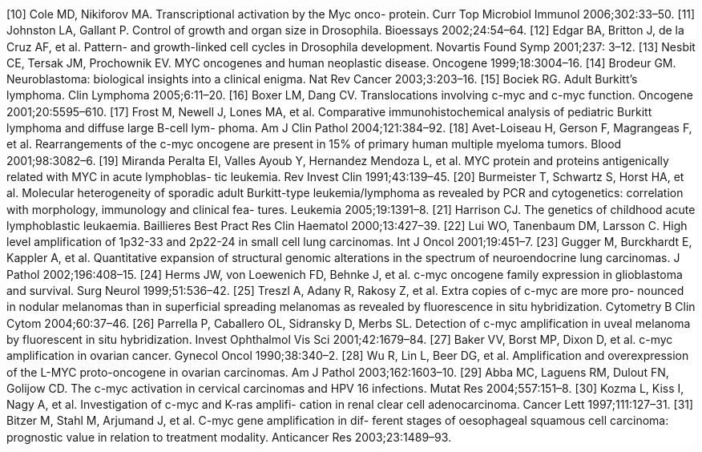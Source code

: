 [10] Cole MD, Nikiforov MA. Transcriptional activation by the Myc onco-
protein. Curr Top Microbiol Immunol 2006;302:33–50.
[11] Johnston LA, Gallant P. Control of growth and organ size in Drosophila.
Bioessays 2002;24:54–64.
[12] Edgar BA, Britton J, de la Cruz AF, et al. Pattern- and growth-linked
cell cycles in Drosophila development. Novartis Found Symp 2001;237:
3–12.
[13] Nesbit CE, Tersak JM, Prochownik EV. MYC oncogenes and human
neoplastic disease. Oncogene 1999;18:3004–16.
[14] Brodeur GM. Neuroblastoma: biological insights into a clinical enigma.
Nat Rev Cancer 2003;3:203–16.
[15] Bociek RG. Adult Burkitt’s lymphoma. Clin Lymphoma 2005;6:11–20.
[16] Boxer LM, Dang CV. Translocations involving c-myc and c-myc function.
Oncogene 2001;20:5595–610.
[17] Frost M, Newell J, Lones MA, et al. Comparative immunohistochemical
analysis of pediatric Burkitt lymphoma and diffuse large B-cell lym-
phoma. Am J Clin Pathol 2004;121:384–92.
[18] Avet-Loiseau H, Gerson F, Magrangeas F, et al. Rearrangements of the
c-myc oncogene are present in 15% of primary human multiple myeloma
tumors. Blood 2001;98:3082–6.
[19] Miranda Peralta EI, Valles Ayoub Y, Hernandez Mendoza L, et al. MYC
protein and proteins antigenically related with MYC in acute lymphoblas-
tic leukemia. Rev Invest Clin 1991;43:139–45.
[20] Burmeister T, Schwartz S, Horst HA, et al. Molecular heterogeneity of
sporadic adult Burkitt-type leukemia/lymphoma as revealed by PCR and
cytogenetics: correlation with morphology, immunology and clinical fea-
tures. Leukemia 2005;19:1391–8.
[21] Harrison CJ. The genetics of childhood acute lymphoblastic leukaemia.
Baillieres Best Pract Res Clin Haematol 2000;13:427–39.
[22] Lui WO, Tanenbaum DM, Larsson C. High level amplification of 1p32-33
and 2p22-24 in small cell lung carcinomas. Int J Oncol 2001;19:451–7.
[23] Gugger M, Burckhardt E, Kappler A, et al. Quantitative expansion of
structural genomic alterations in the spectrum of neuroendocrine lung
carcinomas. J Pathol 2002;196:408–15.
[24] Herms JW, von Loewenich FD, Behnke J, et al. c-myc oncogene family
expression in glioblastoma and survival. Surg Neurol 1999;51:536–42.
[25] Treszl A, Adany R, Rakosy Z, et al. Extra copies of c-myc are more pro-
nounced in nodular melanomas than in superficial spreading melanomas
as revealed by fluorescence in situ hybridization. Cytometry B Clin Cytom
2004;60:37–46.
[26] Parrella P, Caballero OL, Sidransky D, Merbs SL. Detection of c-myc
amplification in uveal melanoma by fluorescent in situ hybridization.
Invest Ophthalmol Vis Sci 2001;42:1679–84.
[27] Baker VV, Borst MP, Dixon D, et al. c-myc amplification in ovarian
cancer. Gynecol Oncol 1990;38:340–2.
[28] Wu R, Lin L, Beer DG, et al. Amplification and overexpression
of the L-MYC proto-oncogene in ovarian carcinomas. Am J Pathol
2003;162:1603–10.
[29] Abba MC, Laguens RM, Dulout FN, Golijow CD. The c-myc activation in
cervical carcinomas and HPV 16 infections. Mutat Res 2004;557:151–8.
[30] Kozma L, Kiss I, Nagy A, et al. Investigation of c-myc and K-ras amplifi-
cation in renal clear cell adenocarcinoma. Cancer Lett 1997;111:127–31.
[31] Bitzer M, Stahl M, Arjumand J, et al. C-myc gene amplification in dif-
ferent stages of oesophageal squamous cell carcinoma: prognostic value
in relation to treatment modality. Anticancer Res 2003;23:1489–93.
